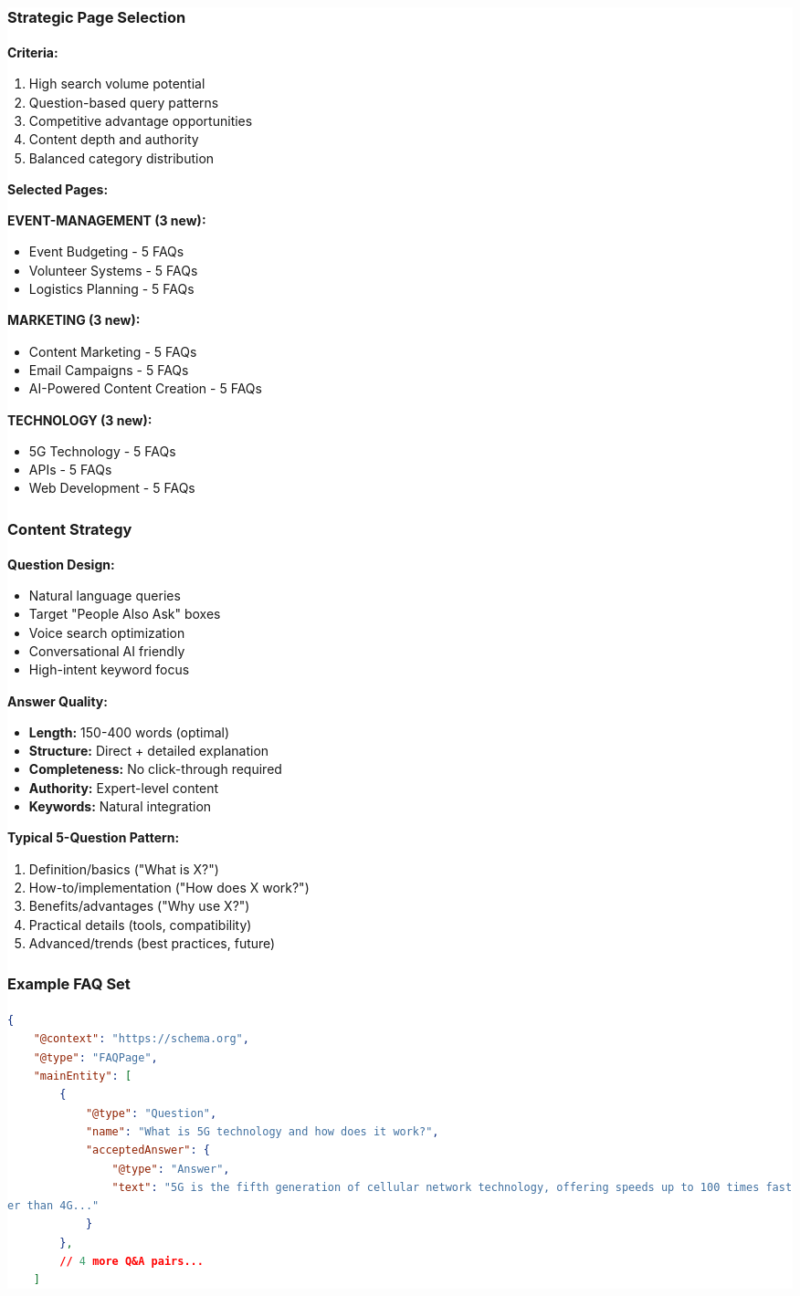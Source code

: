 ### Strategic Page Selection

**Criteria:**
1. High search volume potential
2. Question-based query patterns
3. Competitive advantage opportunities
4. Content depth and authority
5. Balanced category distribution

**Selected Pages:**

**EVENT-MANAGEMENT (3 new):**
- Event Budgeting - 5 FAQs
- Volunteer Systems - 5 FAQs
- Logistics Planning - 5 FAQs

**MARKETING (3 new):**
- Content Marketing - 5 FAQs
- Email Campaigns - 5 FAQs
- AI-Powered Content Creation - 5 FAQs

**TECHNOLOGY (3 new):**
- 5G Technology - 5 FAQs
- APIs - 5 FAQs
- Web Development - 5 FAQs

### Content Strategy

**Question Design:**
- Natural language queries
- Target "People Also Ask" boxes
- Voice search optimization
- Conversational AI friendly
- High-intent keyword focus

**Answer Quality:**
- **Length:** 150-400 words (optimal)
- **Structure:** Direct + detailed explanation
- **Completeness:** No click-through required
- **Authority:** Expert-level content
- **Keywords:** Natural integration

**Typical 5-Question Pattern:**
1. Definition/basics ("What is X?")
2. How-to/implementation ("How does X work?")
3. Benefits/advantages ("Why use X?")
4. Practical details (tools, compatibility)
5. Advanced/trends (best practices, future)

### Example FAQ Set
```json
{
    "@context": "https://schema.org",
    "@type": "FAQPage",
    "mainEntity": [
        {
            "@type": "Question",
            "name": "What is 5G technology and how does it work?",
            "acceptedAnswer": {
                "@type": "Answer",
                "text": "5G is the fifth generation of cellular network technology, offering speeds up to 100 times faster than 4G..."
            }
        },
        // 4 more Q&A pairs...
    ]
```